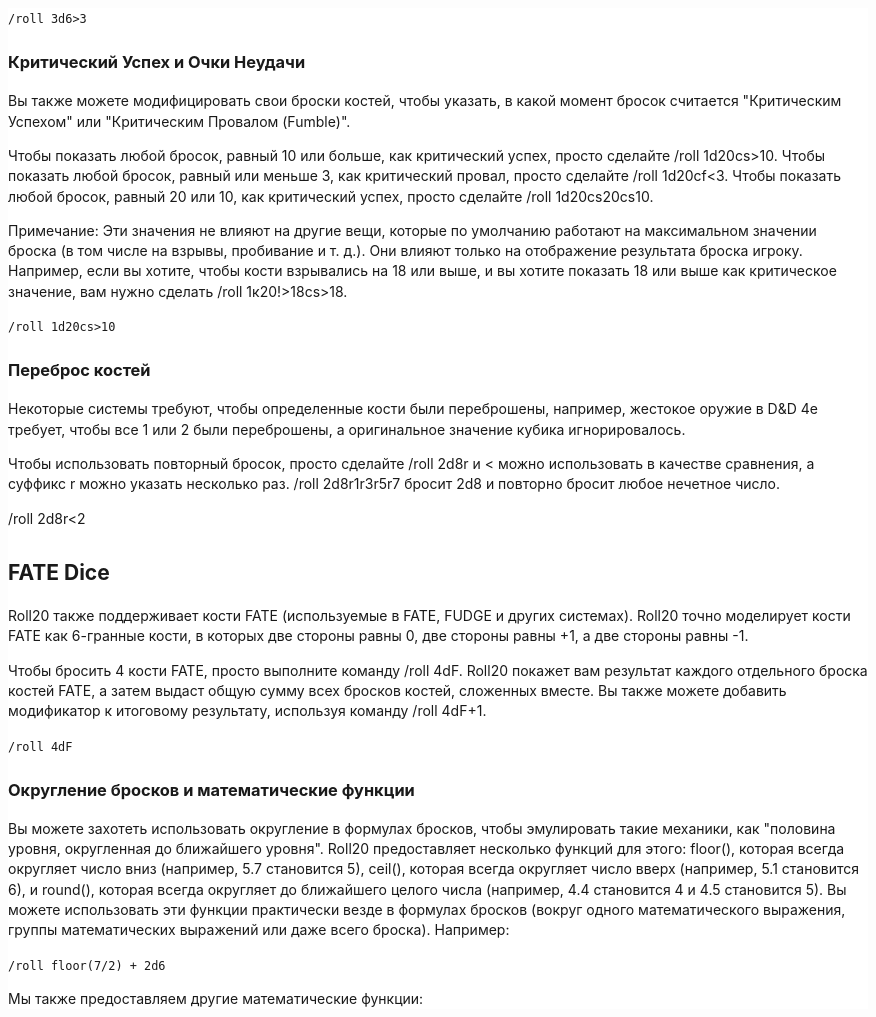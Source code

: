 `/roll 3d6>3`&#x20;

### Критический Успех и Очки Неудачи

Вы также можете модифицировать свои броски костей, чтобы указать, в какой момент бросок считается "Критическим Успехом" или "Критическим Провалом (Fumble)".

Чтобы показать любой бросок, равный 10 или больше, как критический успех, просто сделайте /roll 1d20cs>10. Чтобы показать любой бросок, равный или меньше 3, как критический провал, просто сделайте /roll 1d20cf<3. Чтобы показать любой бросок, равный 20 или 10, как критический успех, просто сделайте /roll 1d20cs20cs10.

Примечание: Эти значения не влияют на другие вещи, которые по умолчанию работают на максимальном значении броска (в том числе на взрывы, пробивание и т. д.). Они влияют только на отображение результата броска игроку. Например, если вы хотите, чтобы кости взрывались на 18 или выше, и вы хотите показать 18 или выше как критическое значение, вам нужно сделать /roll 1к20!>18cs>18.

`/roll 1d20cs>10`&#x20;

### Переброс костей

Некоторые системы требуют, чтобы определенные кости были переброшены, например, жестокое оружие в D\&D 4e требует, чтобы все 1 или 2 были переброшены, а оригинальное значение кубика игнорировалось.

Чтобы использовать повторный бросок, просто сделайте /roll 2d8r и < можно использовать в качестве сравнения, а суффикс r можно указать несколько раз. /roll 2d8r1r3r5r7 бросит 2d8 и повторно бросит любое нечетное число.

/roll 2d8r<2 

## FATE Dice

Roll20 также поддерживает кости FATE (используемые в FATE, FUDGE и других системах). Roll20 точно моделирует кости FATE как 6-гранные кости, в которых две стороны равны 0, две стороны равны +1, а две стороны равны -1.

Чтобы бросить 4 кости FATE, просто выполните команду /roll 4dF. Roll20 покажет вам результат каждого отдельного броска костей FATE, а затем выдаст общую сумму всех бросков костей, сложенных вместе. Вы также можете добавить модификатор к итоговому результату, используя команду /roll 4dF+1.

`/roll 4dF`&#x20;

### Округление бросков и математические функции

Вы можете захотеть использовать округление в формулах бросков, чтобы эмулировать такие механики, как "половина уровня, округленная до ближайшего уровня". Roll20 предоставляет несколько функций для этого: floor(), которая всегда округляет число вниз (например, 5.7 становится 5), ceil(), которая всегда округляет число вверх (например, 5.1 становится 6), и round(), которая всегда округляет до ближайшего целого числа (например, 4.4 становится 4 и 4.5 становится 5). Вы можете использовать эти функции практически везде в формулах бросков (вокруг одного математического выражения, группы математических выражений или даже всего броска). Например:

`/roll floor(7/2) + 2d6`


Мы также предоставляем другие математические функции:
